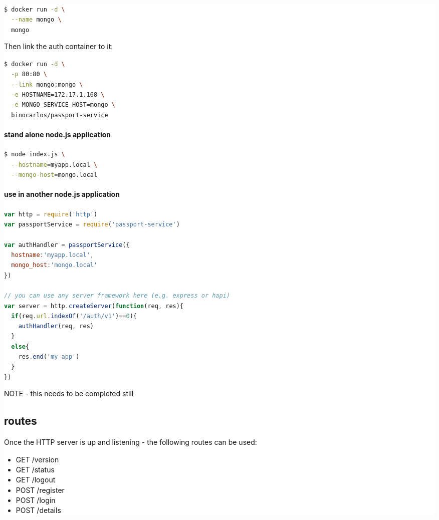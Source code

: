 ```bash
$ docker run -d \
  --name mongo \
  mongo
```

Then link the auth container to it:

```bash
$ docker run -d \
  -p 80:80 \
  --link mongo:mongo \
  -e HOSTNAME=172.17.1.168 \
  -e MONGO_SERVICE_HOST=mongo \
  binocarlos/passport-service
```

#### stand alone node.js application

```bash
$ node index.js \
  --hostname=myapp.local \
  --mongo-host=mongo.local
```

#### use in another node.js application

```javascript
var http = require('http')
var passportService = require('passport-service')

var authHandler = passportService({
  hostname:'myapp.local',
  mongo_host:'mongo.local'
})

// you can use any server framework here (e.g. express or hapi)
var server = http.createServer(function(req, res){
  if(req.url.indexOf('/auth/v1')==0){
    authHandler(req, res)
  }
  else{
    res.end('my app')
  }
})
```

NOTE - this needs to be completed still

## routes

Once the HTTP server is up and listening - the following routes can be used:

 * GET /version
 * GET /status
 * GET /logout
 * POST /register
 * POST /login
 * POST /details
